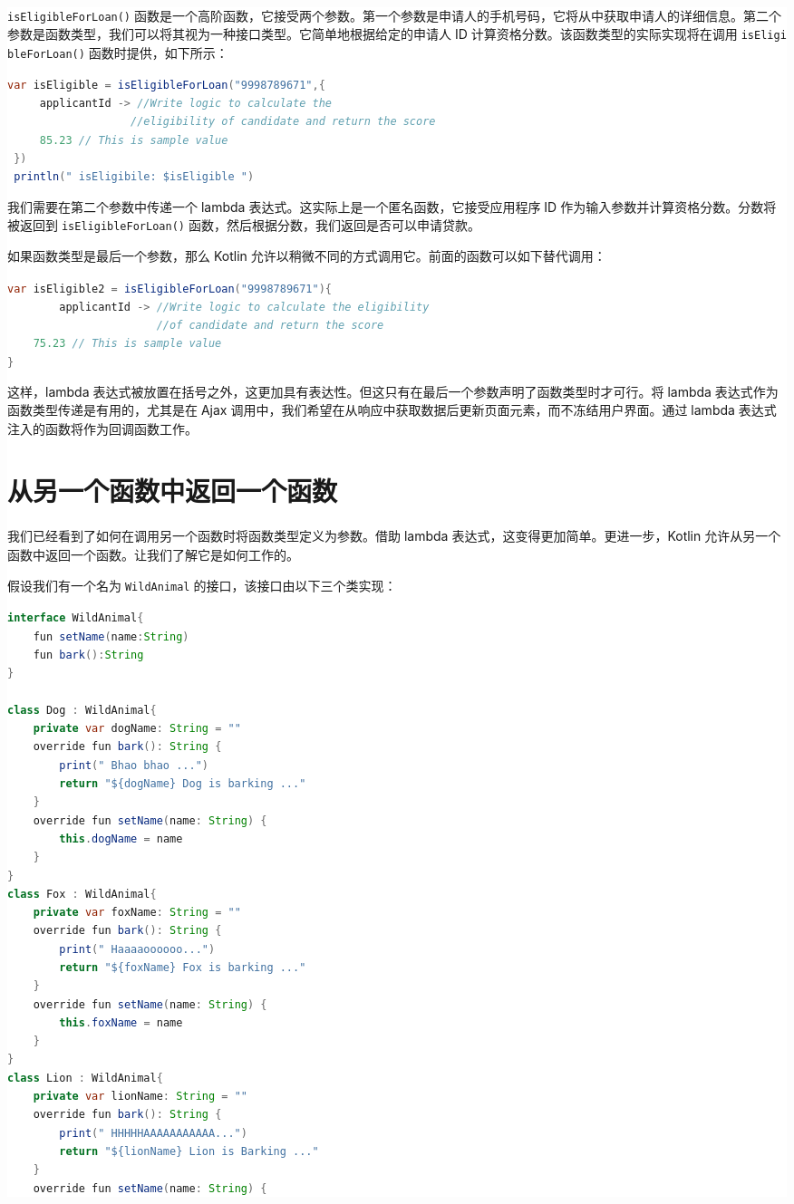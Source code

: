 `isEligibleForLoan()` 函数是一个高阶函数，它接受两个参数。第一个参数是申请人的手机号码，它将从中获取申请人的详细信息。第二个参数是函数类型，我们可以将其视为一种接口类型。它简单地根据给定的申请人 ID 计算资格分数。该函数类型的实际实现将在调用 `isEligibleForLoan()` 函数时提供，如下所示：

```java
var isEligible = isEligibleForLoan("9998789671",{
     applicantId -> //Write logic to calculate the 
                   //eligibility of candidate and return the score
     85.23 // This is sample value
 })
 println(" isEligibile: $isEligible ")
```

我们需要在第二个参数中传递一个 lambda 表达式。这实际上是一个匿名函数，它接受应用程序 ID 作为输入参数并计算资格分数。分数将被返回到 `isEligibleForLoan()` 函数，然后根据分数，我们返回是否可以申请贷款。

如果函数类型是最后一个参数，那么 Kotlin 允许以稍微不同的方式调用它。前面的函数可以如下替代调用：

```java
var isEligible2 = isEligibleForLoan("9998789671"){
        applicantId -> //Write logic to calculate the eligibility 
                       //of candidate and return the score
    75.23 // This is sample value
}
```

这样，lambda 表达式被放置在括号之外，这更加具有表达性。但这只有在最后一个参数声明了函数类型时才可行。将 lambda 表达式作为函数类型传递是有用的，尤其是在 Ajax 调用中，我们希望在从响应中获取数据后更新页面元素，而不冻结用户界面。通过 lambda 表达式注入的函数将作为回调函数工作。

# 从另一个函数中返回一个函数

我们已经看到了如何在调用另一个函数时将函数类型定义为参数。借助 lambda 表达式，这变得更加简单。更进一步，Kotlin 允许从另一个函数中返回一个函数。让我们了解它是如何工作的。

假设我们有一个名为 `WildAnimal` 的接口，该接口由以下三个类实现：

```java
interface WildAnimal{
    fun setName(name:String)
    fun bark():String
}

class Dog : WildAnimal{
    private var dogName: String = ""
    override fun bark(): String {
        print(" Bhao bhao ...")
        return "${dogName} Dog is barking ..."
    }
    override fun setName(name: String) {
        this.dogName = name
    }
}
class Fox : WildAnimal{
    private var foxName: String = ""
    override fun bark(): String {
        print(" Haaaaoooooo...")
        return "${foxName} Fox is barking ..."
    }
    override fun setName(name: String) {
        this.foxName = name
    }
}
class Lion : WildAnimal{
    private var lionName: String = ""
    override fun bark(): String {
        print(" HHHHHAAAAAAAAAAA...")
        return "${lionName} Lion is Barking ..."
    }
    override fun setName(name: String) {
```